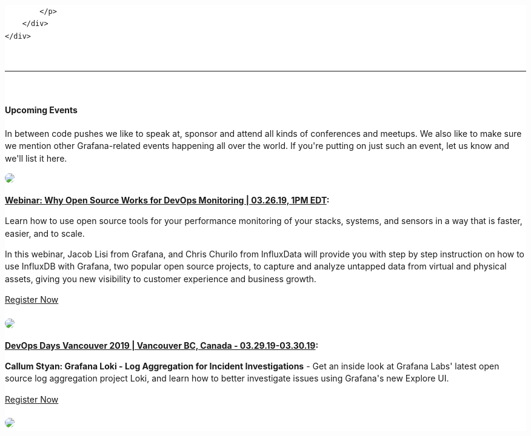 			</p>
		</div>
	</div>
</div>
 
<br />
<hr />
<br />

#### Upcoming Events
In between code pushes we like to speak at, sponsor and attend all kinds of conferences and meetups. We also like to make sure we mention other Grafana-related events happening all over the world. If you're putting on just such an event, let us know and we'll list it here.

<div class="blog-plugin">
	<div class="row row--md-gutters">
		<div class="col col--md-3">
			<img style="border-radius: 50%;" class="large" src="/assets/img/blog/timeshift/webinar.png" />
		</div>
		<div class="col col--md-8 col--sm-offset-1">
			<p>
				<strong><a href="https://dzone.com/webinars/why-open-source-works-for-devops-monitoring" target="_blank">Webinar: Why Open Source Works for DevOps Monitoring | 03.26.19, 1PM EDT</a>:</strong>
			</p>
			<p>
				Learn how to use open source tools for your performance monitoring of your stacks, systems, and sensors in a way that is faster, easier, and to scale.
			</p>
			<p>
				In this webinar, Jacob Lisi from Grafana, and Chris Churilo from InfluxData will provide you with step by step instruction on how to use InfluxDB with Grafana, two popular open source projects, to capture and analyze untapped data from virtual and physical assets, giving you new visibility to customer experience and business growth.
			</p>
			<a href="https://dzone.com/webinars/why-open-source-works-for-devops-monitoring" target="_blank" class="btn btn--outline">Register Now</a>
		</div>
	</div>
	<br />
	<div class="row row--md-gutters">
		<div class="col col--md-3">
			<img style="border-radius: 50%;" class="large" src="/assets/img/blog/timeshift/devopsdays.jpg" />
		</div>
		<div class="col col--md-8 col--sm-offset-1">
			<p>
				<strong><a href="https://www.eventbrite.ca/e/devops-days-vancouver-2019-mar-29th-30th-tickets-53622560522" target="_blank">DevOps Days Vancouver 2019 | Vancouver BC, Canada - 03.29.19-03.30.19</a>:</strong>
			</p>
			<p>
				<strong>Callum Styan: Grafana Loki - Log Aggregation for Incident Investigations</strong> - Get an inside look at Grafana Labs' latest open source log aggregation project Loki, and learn how to better investigate issues using Grafana's new Explore UI.
			</p>
			<a href="https://www.eventbrite.ca/e/devops-days-vancouver-2019-mar-29th-30th-tickets-53622560522" target="_blank" class="btn btn--outline">Register Now</a>
		</div>
	</div>
	<br />
	<div class="row row--md-gutters">
		<div class="col col--md-3">
			<img style="border-radius: 50%;" class="large" src="/assets/img/blog/timeshift/kubecon_18.png" />
		</div>